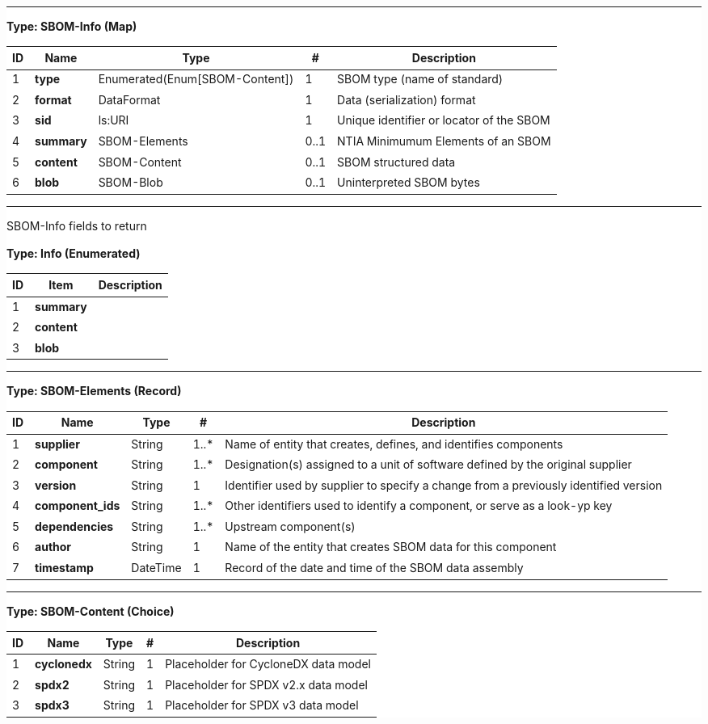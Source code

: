**********

**Type: SBOM-Info (Map)**

| ID | Name        | Type                           | \#   | Description                              |
|----|-------------|--------------------------------|------|------------------------------------------|
| 1  | **type**    | Enumerated(Enum[SBOM-Content]) | 1    | SBOM type (name of standard)             |
| 2  | **format**  | DataFormat                     | 1    | Data (serialization) format              |
| 3  | **sid**     | ls:URI                         | 1    | Unique identifier or locator of the SBOM |
| 4  | **summary** | SBOM-Elements                  | 0..1 | NTIA Minimumum Elements of an SBOM       |
| 5  | **content** | SBOM-Content                   | 0..1 | SBOM structured data                     |
| 6  | **blob**    | SBOM-Blob                      | 0..1 | Uninterpreted SBOM bytes                 |

**********

SBOM-Info fields to return

**Type: Info (Enumerated)**

| ID | Item        | Description |
|----|-------------|-------------|
| 1  | **summary** |             |
| 2  | **content** |             |
| 3  | **blob**    |             |

**********

**Type: SBOM-Elements (Record)**

| ID | Name              | Type     | \#    | Description                                                                          |
|----|-------------------|----------|-------|--------------------------------------------------------------------------------------|
| 1  | **supplier**      | String   | 1..\* | Name of entity that creates, defines, and identifies components                      |
| 2  | **component**     | String   | 1..\* | Designation(s) assigned to a unit of software defined by the original supplier       |
| 3  | **version**       | String   | 1     | Identifier used by supplier to specify a change from a previously identified version |
| 4  | **component_ids** | String   | 1..\* | Other identifiers used to identify a component, or serve as a look-yp key            |
| 5  | **dependencies**  | String   | 1..\* | Upstream component(s)                                                                |
| 6  | **author**        | String   | 1     | Name of the entity that creates SBOM data for this component                         |
| 7  | **timestamp**     | DateTime | 1     | Record of the date and time of the SBOM data assembly                                |

**********

**Type: SBOM-Content (Choice)**

| ID | Name          | Type   | \# | Description                          |
|----|---------------|--------|----|--------------------------------------|
| 1  | **cyclonedx** | String | 1  | Placeholder for CycloneDX data model |
| 2  | **spdx2**     | String | 1  | Placeholder for SPDX v2.x data model |
| 3  | **spdx3**     | String | 1  | Placeholder for SPDX v3 data model   |
